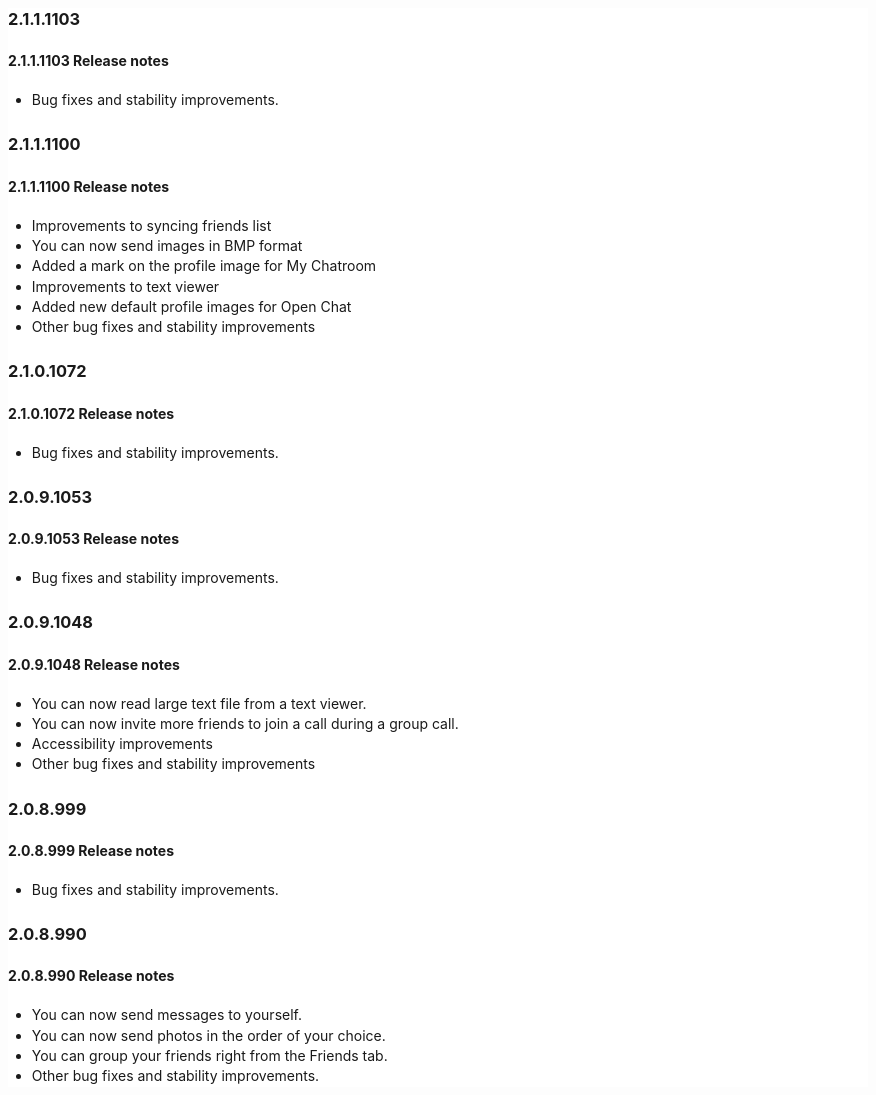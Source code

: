 
### 2.1.1.1103

#### 2.1.1.1103 Release notes

- Bug fixes and stability improvements.


### 2.1.1.1100

#### 2.1.1.1100 Release notes

- Improvements to syncing friends list 
- You can now send images in BMP format
- Added a mark on the profile image for My Chatroom 
- Improvements to text viewer 
- Added new default profile images for Open Chat 
- Other bug fixes and stability improvements

### 2.1.0.1072 

#### 2.1.0.1072  Release notes

- Bug fixes and stability improvements.


### 2.0.9.1053

#### 2.0.9.1053 Release notes

- Bug fixes and stability improvements.


### 2.0.9.1048

#### 2.0.9.1048 Release notes

- You can now read large text file from a text viewer. 
- You can now invite more friends to join a call during a group call.  
- Accessibility improvements 
- Other bug fixes and stability improvements


### 2.0.8.999

#### 2.0.8.999 Release notes

- Bug fixes and stability improvements.


### 2.0.8.990

#### 2.0.8.990 Release notes

- You can now send messages to yourself.
- You can now send photos in the order of your choice.
- You can group your friends right from the Friends tab.
- Other bug fixes and stability improvements.
